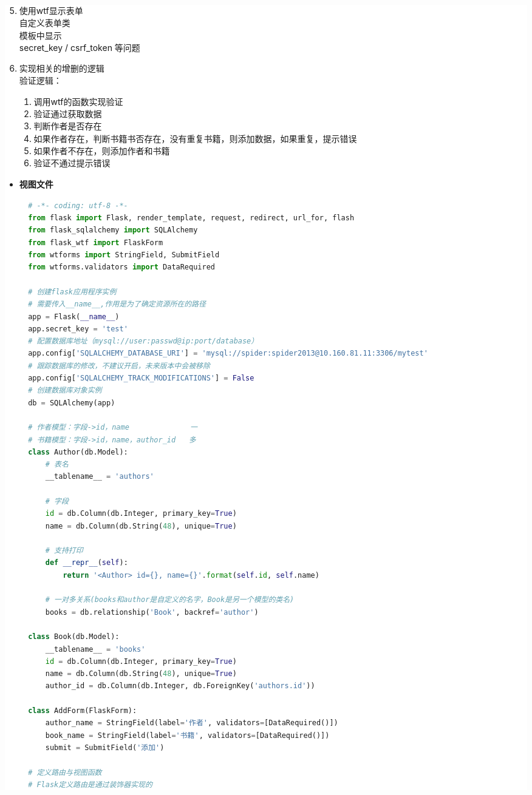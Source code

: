 5. 使用wtf显示表单  
   自定义表单类  
   模板中显示  
   secret_key / csrf_token 等问题  

6. 实现相关的增删的逻辑  
      验证逻辑：  
   1. 调用wtf的函数实现验证  
   2. 验证通过获取数据  
   3. 判断作者是否存在  
   4. 如果作者存在，判断书籍书否存在，没有重复书籍，则添加数据，如果重复，提示错误  
   5. 如果作者不存在，则添加作者和书籍  
   6. 验证不通过提示错误  

* **视图文件**

  ```python
    # -*- coding: utf-8 -*-
    from flask import Flask, render_template, request, redirect, url_for, flash
    from flask_sqlalchemy import SQLAlchemy
    from flask_wtf import FlaskForm
    from wtforms import StringField, SubmitField
    from wtforms.validators import DataRequired

    # 创建flask应用程序实例
    # 需要传入__name__,作用是为了确定资源所在的路径
    app = Flask(__name__)
    app.secret_key = 'test'
    # 配置数据库地址（mysql://user:passwd@ip:port/database）
    app.config['SQLALCHEMY_DATABASE_URI'] = 'mysql://spider:spider2013@10.160.81.11:3306/mytest'
    # 跟踪数据库的修改，不建议开启，未来版本中会被移除
    app.config['SQLALCHEMY_TRACK_MODIFICATIONS'] = False
    # 创建数据库对象实例
    db = SQLAlchemy(app)

    # 作者模型：字段->id，name              一
    # 书籍模型：字段->id，name，author_id   多
    class Author(db.Model):
        # 表名
        __tablename__ = 'authors'

        # 字段
        id = db.Column(db.Integer, primary_key=True)
        name = db.Column(db.String(48), unique=True)

        # 支持打印
        def __repr__(self):
            return '<Author> id={}, name={}'.format(self.id, self.name)

        # 一对多关系(books和author是自定义的名字，Book是另一个模型的类名)
        books = db.relationship('Book', backref='author')

    class Book(db.Model):
        __tablename__ = 'books'
        id = db.Column(db.Integer, primary_key=True)
        name = db.Column(db.String(48), unique=True)
        author_id = db.Column(db.Integer, db.ForeignKey('authors.id'))

    class AddForm(FlaskForm):
        author_name = StringField(label='作者', validators=[DataRequired()])
        book_name = StringField(label='书籍', validators=[DataRequired()])
        submit = SubmitField('添加')

    # 定义路由与视图函数
    # Flask定义路由是通过装饰器实现的
  ```